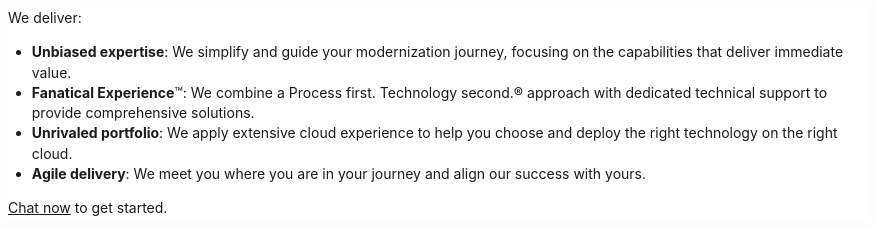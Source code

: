 We deliver:

- **Unbiased expertise**: We simplify and guide your modernization journey,
focusing on the capabilities that deliver immediate value.
- **Fanatical Experience**&trade;: We combine a Process first. Technology second.&reg;
approach with dedicated technical support to provide comprehensive solutions.
- **Unrivaled portfolio**: We apply extensive cloud experience to help you
choose and deploy the right technology on the right cloud.
- **Agile delivery**: We meet you where you are in your journey and align
our success with yours.

[Chat now](https://www.rackspace.com/#chat) to get started.

